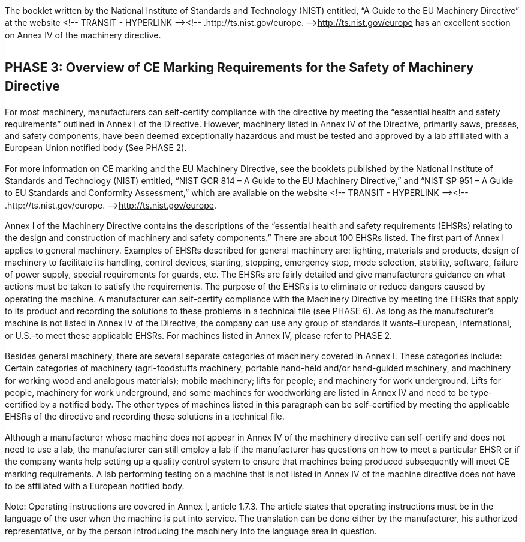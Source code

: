 <p class="DefaultParagraph-1">The booklet written by the National Institute of Standards and Technology (NIST) entitled, “A Guide to the EU Machinery Directive” at the website &lt;!-- TRANSIT - HYPERLINK --&gt;&lt;!-- .http://ts.nist.gov/europe. --&gt;<a href="http://ts.nist.gov/europe">http://ts.nist.gov/europe</a> has an excellent section on Annex IV of the machinery directive.</p>

<h2 class="SubHeader-1"><strong>PHASE 3: Overview of CE Marking Requirements for the Safety of Machinery Directive</strong></h2>

<p class="DefaultParagraph-1">For most machinery, manufacturers can self-certify compliance with the directive by meeting the “essential health and safety requirements” outlined in Annex I of the Directive. However, machinery listed in Annex IV of the Directive, primarily saws, presses, and safety components, have been deemed exceptionally hazardous and must be tested and approved by a lab affiliated with a European Union notified body (See PHASE 2).</p>

<p class="DefaultParagraph-1">For more information on CE marking and the EU Machinery Directive, see the booklets published by the National Institute of Standards and Technology (NIST) entitled, “NIST GCR 814 – A Guide to the EU Machinery Directive,” and “NIST SP 951 – A Guide to EU Standards and Conformity Assessment,” which are available on the website &lt;!-- TRANSIT - HYPERLINK --&gt;&lt;!-- .http://ts.nist.gov/europe. --&gt;<a href="http://ts.nist.gov/europe">http://ts.nist.gov/europe</a>.</p>

<p class="DefaultParagraph-1">Annex I of the Machinery Directive contains the descriptions of the “essential health and safety requirements (EHSRs) relating to the design and construction of machinery and safety components.” There are about 100 EHSRs listed. The first part of Annex I applies to general machinery. Examples of EHSRs described for general machinery are: lighting, materials and products, design of machinery to facilitate its handling, control devices, starting, stopping, emergency stop, mode selection, stability, software, failure of power supply, special requirements for guards, etc. The EHSRs are fairly detailed and give manufacturers guidance on what actions must be taken to satisfy the requirements. The purpose of the EHSRs is to eliminate or reduce dangers caused by operating the machine. A manufacturer can self-certify compliance with the Machinery Directive by meeting the EHSRs that apply to its product and recording the solutions to these problems in a technical file (see PHASE 6). As long as the manufacturer’s machine is not listed in Annex IV of the Directive, the company can use any group of standards it wants–European, international, or U.S.–to meet these applicable EHSRs. For machines listed in Annex IV, please refer to PHASE 2.</p>

<p class="DefaultParagraph-1">Besides general machinery, there are several separate categories of machinery covered in Annex I. These categories include: Certain categories of machinery (agri-foodstuffs machinery, portable hand-held and/or hand-guided machinery, and machinery for working wood and analogous materials); mobile machinery; lifts for people; and machinery for work underground. Lifts for people, machinery for work underground, and some machines for woodworking are listed in Annex IV and need to be type-certified by a notified body. The other types of machines listed in this paragraph can be self-certified by meeting the applicable EHSRs of the directive and recording these solutions in a technical file.</p>

<p class="DefaultParagraph-1">Although a manufacturer whose machine does not appear in Annex IV of the machinery directive can self-certify and does not need to use a lab, the manufacturer can still employ a lab if the manufacturer has questions on how to meet a particular EHSR or if the company wants help setting up a quality control system to ensure that machines being produced subsequently will meet CE marking requirements. A lab performing testing on a machine that is not listed in Annex IV of the machine directive does not have to be affiliated with a European notified body.</p>

<p class="DefaultParagraph-1">Note: Operating instructions are covered in Annex I, article 1.7.3. The article states that operating instructions must be in the language of the user when the machine is put into service. The translation can be done either by the manufacturer, his authorized representative, or by the person introducing the machinery into the language area in question.</p>

